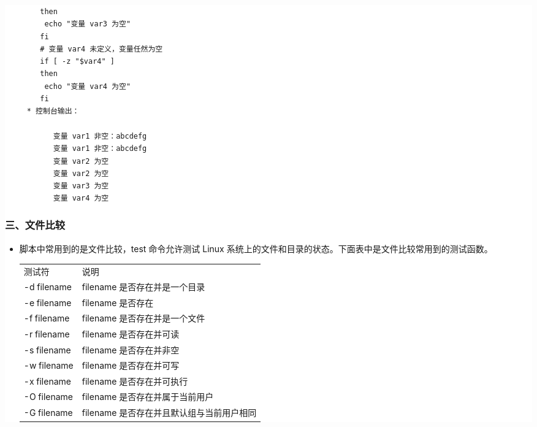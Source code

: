            then
             echo "变量 var3 为空"
            fi
            # 变量 var4 未定义，变量任然为空
            if [ -z "$var4" ]
            then
             echo "变量 var4 为空"
            fi
         * 控制台输出：
         
               变量 var1 非空：abcdefg
               变量 var1 非空：abcdefg
               变量 var2 为空
               变量 var2 为空
               变量 var3 为空
               变量 var4 为空
### 三、文件比较
* 脚本中常用到的是文件比较，test 命令允许测试 Linux 系统上的文件和目录的状态。下面表中是文件比较常用到的测试函数。
            <table>
               <tr>
                  <td>测试符</td>
                  <td>说明</td>
               </tr>
               <tr>
                  <td>-d filename</td>
                  <td>filename 是否存在并是一个目录</td>
               </tr>
               <tr>
                  <td>-e filename </td>
                  <td>filename 是否存在</td>
               </tr>
               <tr>
                  <td>-f filename</td>
                  <td>filename 是否存在并是一个文件</td>
               </tr>
               <tr>
                  <td>-r filename </td>
                  <td>filename 是否存在并可读</td>
               </tr>
               <tr>
                  <td>-s filename</td>
                  <td>filename 是否存在并非空</td>
               </tr>
               <tr>
                  <td>-w filename</td>
                  <td>filename 是否存在并可写</td>
               </tr>
               <tr>
                  <td>-x filename</td>
                  <td>filename 是否存在并可执行</td>
               </tr>
               <tr>
                  <td>-O filename</td>
                  <td>filename 是否存在并属于当前用户</td>
               </tr>
               <tr>
                  <td>-G filename</td>
                  <td>filename 是否存在并且默认组与当前用户相同</td>
               </tr>
            </table>
